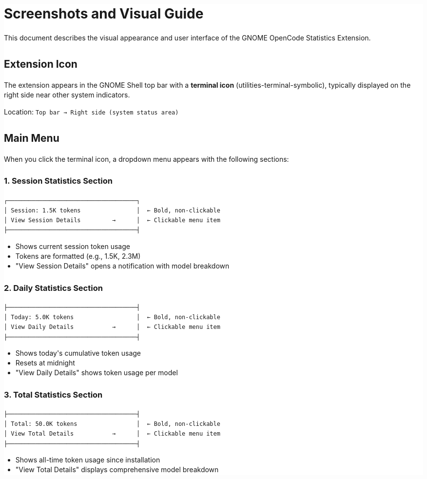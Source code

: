 # Screenshots and Visual Guide

This document describes the visual appearance and user interface of the GNOME OpenCode Statistics Extension.

## Extension Icon

The extension appears in the GNOME Shell top bar with a **terminal icon** (utilities-terminal-symbolic), typically displayed on the right side near other system indicators.

Location: `Top bar → Right side (system status area)`

## Main Menu

When you click the terminal icon, a dropdown menu appears with the following sections:

### 1. Session Statistics Section

```
┌─────────────────────────────────────┐
│ Session: 1.5K tokens                │  ← Bold, non-clickable
│ View Session Details         →      │  ← Clickable menu item
├─────────────────────────────────────┤
```

- Shows current session token usage
- Tokens are formatted (e.g., 1.5K, 2.3M)
- "View Session Details" opens a notification with model breakdown

### 2. Daily Statistics Section

```
├─────────────────────────────────────┤
│ Today: 5.0K tokens                  │  ← Bold, non-clickable
│ View Daily Details           →      │  ← Clickable menu item
├─────────────────────────────────────┤
```

- Shows today's cumulative token usage
- Resets at midnight
- "View Daily Details" shows token usage per model

### 3. Total Statistics Section

```
├─────────────────────────────────────┤
│ Total: 50.0K tokens                 │  ← Bold, non-clickable
│ View Total Details           →      │  ← Clickable menu item
├─────────────────────────────────────┤
```

- Shows all-time token usage since installation
- "View Total Details" displays comprehensive model breakdown
